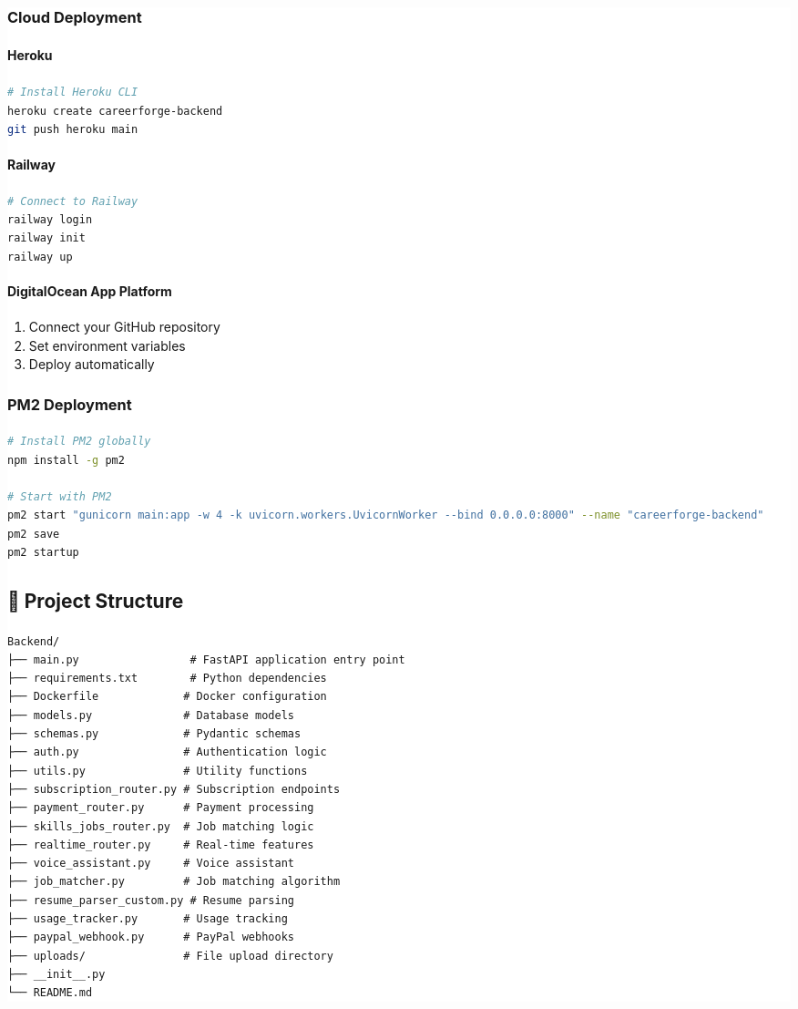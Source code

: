 ### Cloud Deployment

#### Heroku
```bash
# Install Heroku CLI
heroku create careerforge-backend
git push heroku main
```

#### Railway
```bash
# Connect to Railway
railway login
railway init
railway up
```

#### DigitalOcean App Platform
1. Connect your GitHub repository
2. Set environment variables
3. Deploy automatically

### PM2 Deployment
```bash
# Install PM2 globally
npm install -g pm2

# Start with PM2
pm2 start "gunicorn main:app -w 4 -k uvicorn.workers.UvicornWorker --bind 0.0.0.0:8000" --name "careerforge-backend"
pm2 save
pm2 startup
```

## 📁 Project Structure

```
Backend/
├── main.py                 # FastAPI application entry point
├── requirements.txt        # Python dependencies
├── Dockerfile             # Docker configuration
├── models.py              # Database models
├── schemas.py             # Pydantic schemas
├── auth.py                # Authentication logic
├── utils.py               # Utility functions
├── subscription_router.py # Subscription endpoints
├── payment_router.py      # Payment processing
├── skills_jobs_router.py  # Job matching logic
├── realtime_router.py     # Real-time features
├── voice_assistant.py     # Voice assistant
├── job_matcher.py         # Job matching algorithm
├── resume_parser_custom.py # Resume parsing
├── usage_tracker.py       # Usage tracking
├── paypal_webhook.py      # PayPal webhooks
├── uploads/               # File upload directory
├── __init__.py
└── README.md
```
